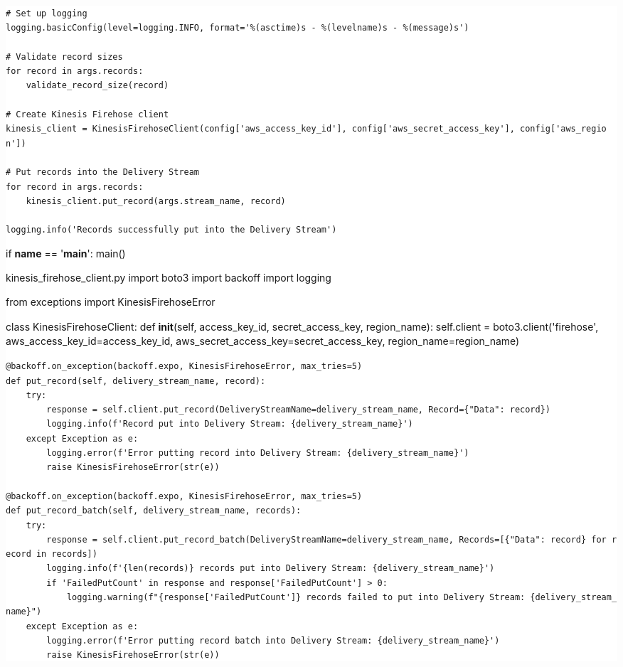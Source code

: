     # Set up logging
    logging.basicConfig(level=logging.INFO, format='%(asctime)s - %(levelname)s - %(message)s')

    # Validate record sizes
    for record in args.records:
        validate_record_size(record)

    # Create Kinesis Firehose client
    kinesis_client = KinesisFirehoseClient(config['aws_access_key_id'], config['aws_secret_access_key'], config['aws_region'])

    # Put records into the Delivery Stream
    for record in args.records:
        kinesis_client.put_record(args.stream_name, record)

    logging.info('Records successfully put into the Delivery Stream')

if __name__ == '__main__':
    main()
</contents>
</file>

<file>
<name>kinesis_firehose_client.py</name>
<contents>
import boto3
import backoff
import logging

from exceptions import KinesisFirehoseError

class KinesisFirehoseClient:
    def __init__(self, access_key_id, secret_access_key, region_name):
        self.client = boto3.client('firehose', aws_access_key_id=access_key_id, aws_secret_access_key=secret_access_key, region_name=region_name)

    @backoff.on_exception(backoff.expo, KinesisFirehoseError, max_tries=5)
    def put_record(self, delivery_stream_name, record):
        try:
            response = self.client.put_record(DeliveryStreamName=delivery_stream_name, Record={"Data": record})
            logging.info(f'Record put into Delivery Stream: {delivery_stream_name}')
        except Exception as e:
            logging.error(f'Error putting record into Delivery Stream: {delivery_stream_name}')
            raise KinesisFirehoseError(str(e))

    @backoff.on_exception(backoff.expo, KinesisFirehoseError, max_tries=5)
    def put_record_batch(self, delivery_stream_name, records):
        try:
            response = self.client.put_record_batch(DeliveryStreamName=delivery_stream_name, Records=[{"Data": record} for record in records])
            logging.info(f'{len(records)} records put into Delivery Stream: {delivery_stream_name}')
            if 'FailedPutCount' in response and response['FailedPutCount'] > 0:
                logging.warning(f"{response['FailedPutCount']} records failed to put into Delivery Stream: {delivery_stream_name}")
        except Exception as e:
            logging.error(f'Error putting record batch into Delivery Stream: {delivery_stream_name}')
            raise KinesisFirehoseError(str(e))
</contents>
</file>
